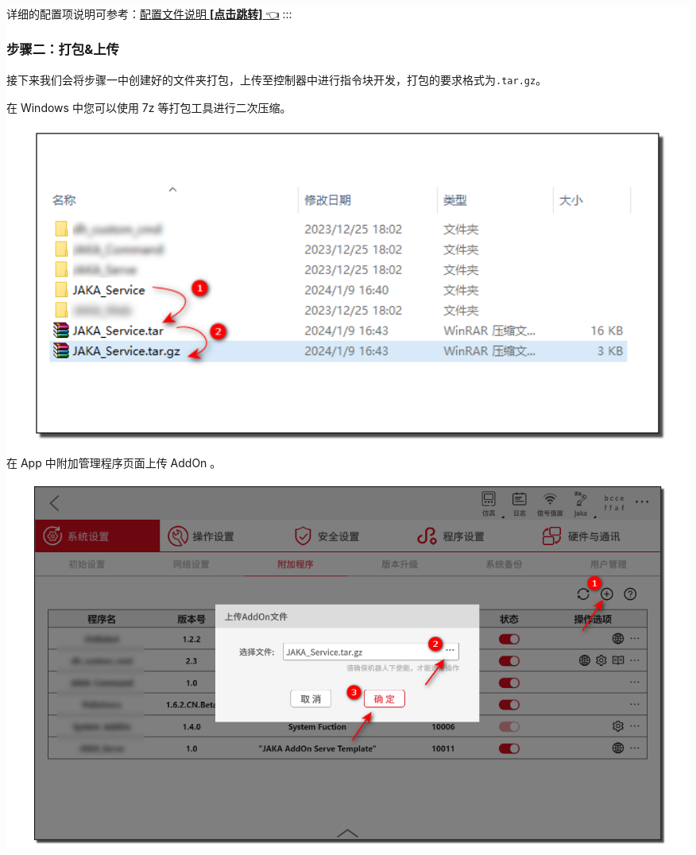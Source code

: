 详细的配置项说明可参考：[配置文件说明 **[点击跳转]** :point_left:](./7.1-IniConfig.html)
:::

### 步骤二：打包&上传
接下来我们会将步骤一中创建好的文件夹打包，上传至控制器中进行指令块开发，打包的要求格式为`.tar.gz`。

在 Windows 中您可以使用 7z 等打包工具进行二次压缩。    
<div align="center"><img width="800"  src="./img/4.2-JAKA_Service/打包.png"/></div>

在 App 中附加管理程序页面上传 AddOn 。

<div align="center"><img width="800"  src="./img/4.2-JAKA_Service/上传.png"/></div>
